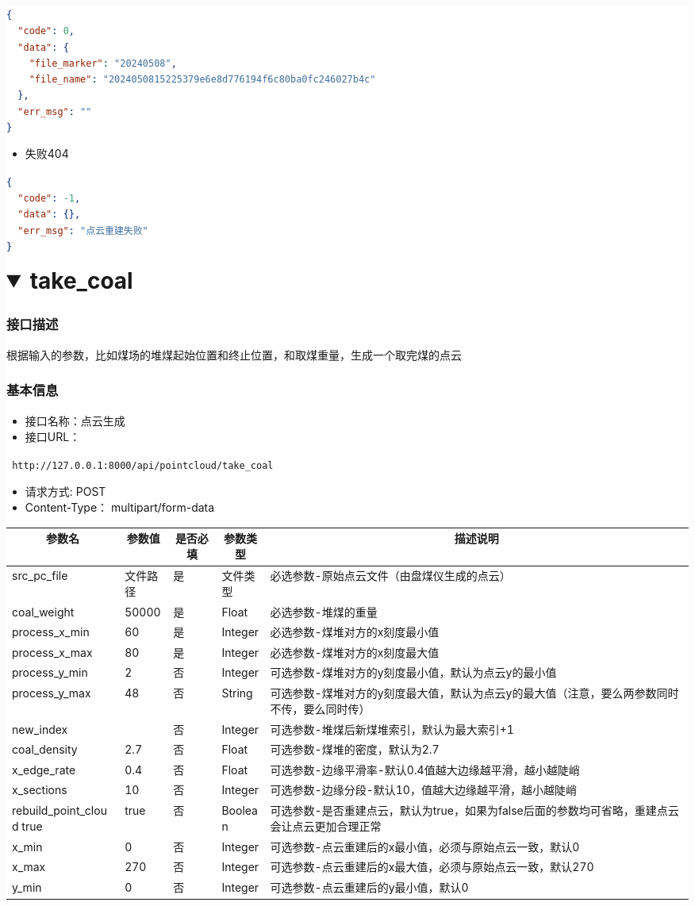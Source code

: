 ```json
{
  "code": 0,
  "data": {
    "file_marker": "20240508",
    "file_name": "2024050815225379e6e8d776194f6c80ba0fc246027b4c"
  },
  "err_msg": ""
}
```

- 失败404

```json
{
  "code": -1,
  "data": {},
  "err_msg": "点云重建失败"
}
```

</details>
<details open>
  <summary style="font-size: 28px;font-weight: bold">take_coal</summary>

### 接口描述

根据输入的参数，比如煤场的堆煤起始位置和终止位置，和取煤重量，生成一个取完煤的点云

### 基本信息

- 接口名称：点云生成
- 接口URL：

```bash
 http://127.0.0.1:8000/api/pointcloud/take_coal
```

- 请求方式: POST
- Content-Type： multipart/form-data

| 参数名                      | 参数值   | 是否必填 | 参数类型      | 描述说明                                                 |
|--------------------------|-------|------|-----------|------------------------------------------------------|
| src_pc_file              | 文件路径  | 是    | 文件类型      | 必选参数-原始点云文件（由盘煤仪生成的点云）                               |
| coal_weight	             | 50000 | 是    | 	Float    | 	必选参数-堆煤的重量                                          |
| process_x_min	           | 60    | 是	   | Integer   | 	必选参数-煤堆对方的x刻度最小值                                    |
| process_x_max            | 	 80  | 是    | 	Integer	 | 必选参数-煤堆对方的x刻度最大值                                     |
| process_y_min            | 2     | 否    | 	Integer  | 可选参数-煤堆对方的y刻度最小值，默认为点云y的最小值                          |
| process_y_max            | 48    | 否    | 	String   | 可选参数-煤堆对方的y刻度最大值，默认为点云y的最大值（注意，要么两参数同时不传，要么同时传）      |
| new_index                |       | 否    | 	Integer  | 可选参数-堆煤后新煤堆索引，默认为最大索引+1                              |
| coal_density             | 2.7   | 否	   | Float     | 可选参数-煤堆的密度，默认为2.7                                    |
| x_edge_rate              | 0.4   | 否    | 	Float    | 可选参数-边缘平滑率-默认0.4值越大边缘越平滑，越小越陡峭                       |
| x_sections               | 10    | 否    | 	Integer  | 可选参数-边缘分段-默认10，值越大边缘越平滑，越小越陡峭                        |
| rebuild_point_cloud true | true  | 否	   | Boolean   | 可选参数-是否重建点云，默认为true，如果为false后面的参数均可省略，重建点云会让点云更加合理正常 |
| x_min                    | 0     | 否    | 	Integer  | 可选参数-点云重建后的x最小值，必须与原始点云一致，默认0                        |
| x_max                    | 270   | 否    | 	Integer  | 可选参数-点云重建后的x最大值，必须与原始点云一致，默认270                      |
| y_min                    | 0     | 否    | 	Integer  | 可选参数-点云重建后的y最小值，默认0                                  |